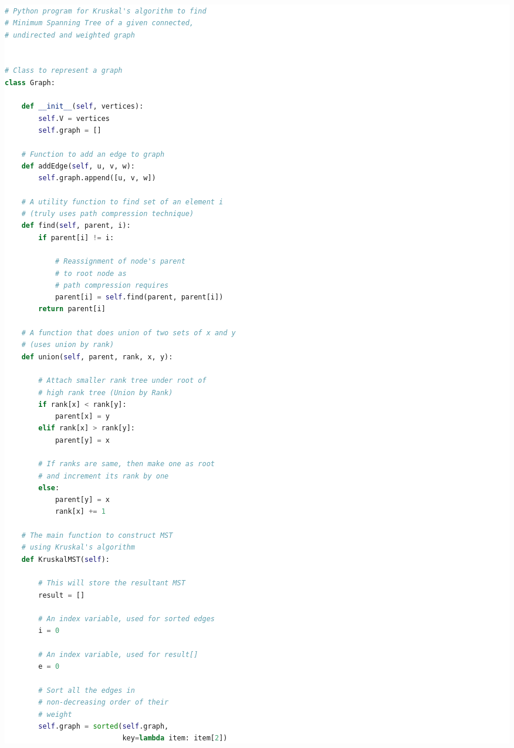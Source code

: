 ```python
# Python program for Kruskal's algorithm to find 
# Minimum Spanning Tree of a given connected, 
# undirected and weighted graph 


# Class to represent a graph 
class Graph: 

	def __init__(self, vertices): 
		self.V = vertices 
		self.graph = [] 

	# Function to add an edge to graph 
	def addEdge(self, u, v, w): 
		self.graph.append([u, v, w]) 

	# A utility function to find set of an element i 
	# (truly uses path compression technique) 
	def find(self, parent, i): 
		if parent[i] != i: 

			# Reassignment of node's parent 
			# to root node as 
			# path compression requires 
			parent[i] = self.find(parent, parent[i]) 
		return parent[i] 

	# A function that does union of two sets of x and y 
	# (uses union by rank) 
	def union(self, parent, rank, x, y): 

		# Attach smaller rank tree under root of 
		# high rank tree (Union by Rank) 
		if rank[x] < rank[y]: 
			parent[x] = y 
		elif rank[x] > rank[y]: 
			parent[y] = x 

		# If ranks are same, then make one as root 
		# and increment its rank by one 
		else: 
			parent[y] = x 
			rank[x] += 1

	# The main function to construct MST 
	# using Kruskal's algorithm 
	def KruskalMST(self): 

		# This will store the resultant MST 
		result = [] 

		# An index variable, used for sorted edges 
		i = 0

		# An index variable, used for result[] 
		e = 0

		# Sort all the edges in 
		# non-decreasing order of their 
		# weight 
		self.graph = sorted(self.graph, 
							key=lambda item: item[2]) 

```